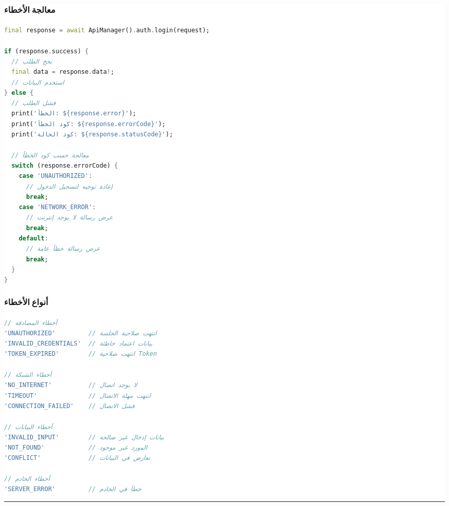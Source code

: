 ### معالجة الأخطاء

```dart
final response = await ApiManager().auth.login(request);

if (response.success) {
  // نجح الطلب
  final data = response.data!;
  // استخدم البيانات
} else {
  // فشل الطلب
  print('الخطأ: ${response.error}');
  print('كود الخطأ: ${response.errorCode}');
  print('كود الحالة: ${response.statusCode}');
  
  // معالجة حسب كود الخطأ
  switch (response.errorCode) {
    case 'UNAUTHORIZED':
      // إعادة توجيه لتسجيل الدخول
      break;
    case 'NETWORK_ERROR':
      // عرض رسالة لا يوجد إنترنت
      break;
    default:
      // عرض رسالة خطأ عامة
      break;
  }
}
```

### أنواع الأخطاء

```dart
// أخطاء المصادقة
'UNAUTHORIZED'         // انتهت صلاحية الجلسة
'INVALID_CREDENTIALS'  // بيانات اعتماد خاطئة
'TOKEN_EXPIRED'        // انتهت صلاحية Token

// أخطاء الشبكة
'NO_INTERNET'          // لا يوجد اتصال
'TIMEOUT'              // انتهت مهلة الاتصال
'CONNECTION_FAILED'    // فشل الاتصال

// أخطاء البيانات
'INVALID_INPUT'        // بيانات إدخال غير صالحة
'NOT_FOUND'            // المورد غير موجود
'CONFLICT'             // تعارض في البيانات

// أخطاء الخادم
'SERVER_ERROR'         // خطأ في الخادم
```

---